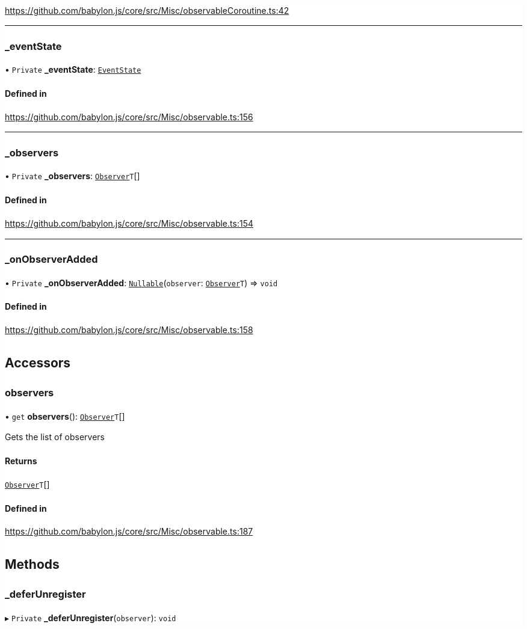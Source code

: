 https://github.com/babylon.js/core/src/Misc/observableCoroutine.ts:42

___

### \_eventState

• `Private` **\_eventState**: [`EventState`](EventState.md)

#### Defined in

https://github.com/babylon.js/core/src/Misc/observable.ts:156

___

### \_observers

• `Private` **\_observers**: [`Observer`](Observer.md)`T`[]

#### Defined in

https://github.com/babylon.js/core/src/Misc/observable.ts:154

___

### \_onObserverAdded

• `Private` **\_onObserverAdded**: [`Nullable`](../modules.md#nullable)(`observer`: [`Observer`](Observer.md)`T`) => `void`

#### Defined in

https://github.com/babylon.js/core/src/Misc/observable.ts:158

## Accessors

### observers

• `get` **observers**(): [`Observer`](Observer.md)`T`[]

Gets the list of observers

#### Returns

[`Observer`](Observer.md)`T`[]

#### Defined in

https://github.com/babylon.js/core/src/Misc/observable.ts:187

## Methods

### \_deferUnregister

▸ `Private` **_deferUnregister**(`observer`): `void`
